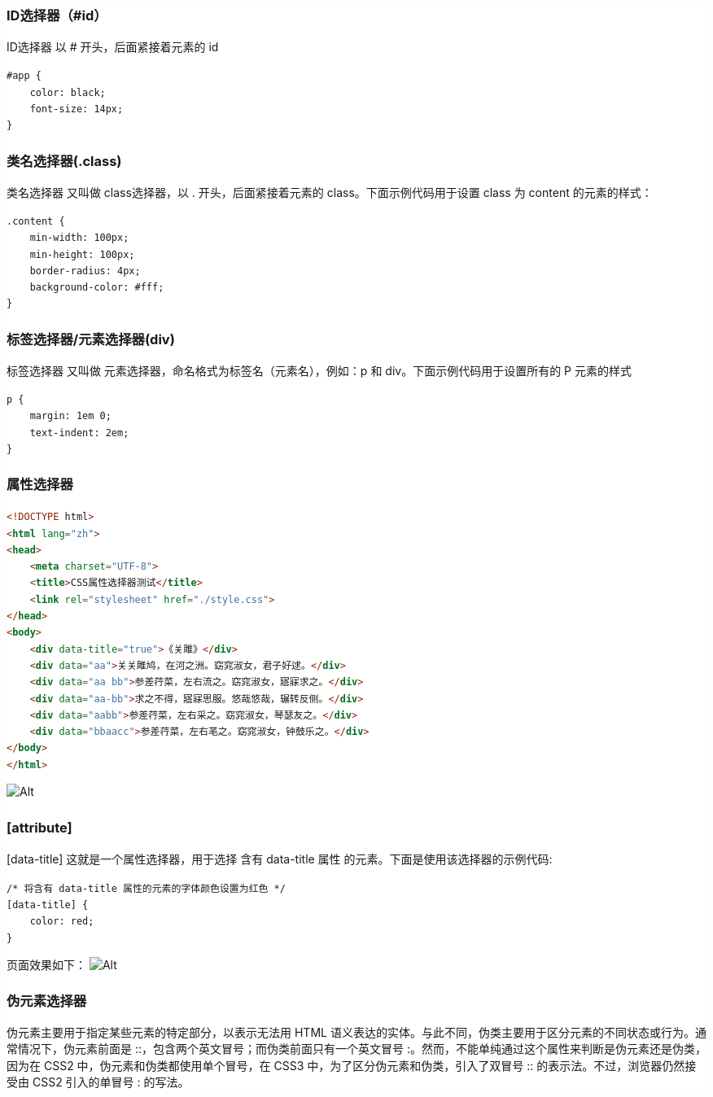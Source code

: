 ### ID选择器（#id）
ID选择器 以 # 开头，后面紧接着元素的 id
```
#app {
    color: black;
    font-size: 14px;
}
```

### 类名选择器(.class)
类名选择器 又叫做 class选择器，以 . 开头，后面紧接着元素的 class。下面示例代码用于设置 class 为 content 的元素的样式：
```
.content {
    min-width: 100px;
    min-height: 100px;
    border-radius: 4px;
    background-color: #fff;
}
```
### 标签选择器/元素选择器(div)
标签选择器 又叫做 元素选择器，命名格式为标签名（元素名），例如：p 和 div。下面示例代码用于设置所有的 P 元素的样式
```
p {
    margin: 1em 0;
    text-indent: 2em;
}
```
### 属性选择器
```html
<!DOCTYPE html>
<html lang="zh">
<head>
    <meta charset="UTF-8">
    <title>CSS属性选择器测试</title>
    <link rel="stylesheet" href="./style.css">
</head>
<body>
    <div data-title="true">《关雎》</div>
    <div data="aa">关关雎鸠，在河之洲。窈窕淑女，君子好逑。</div>
    <div data="aa bb">参差荇菜，左右流之。窈窕淑女，寤寐求之。</div>
    <div data="aa-bb">求之不得，寤寐思服。悠哉悠哉，辗转反侧。</div>
    <div data="aabb">参差荇菜，左右采之。窈窕淑女，琴瑟友之。</div>
    <div data="bbaacc">参差荇菜，左右芼之。窈窕淑女，钟鼓乐之。</div>
</body>
</html>
```
![Alt](https://p3-juejin.byteimg.com/tos-cn-i-k3u1fbpfcp/3b510d103e4d44dd873f27d496c13b8d~tplv-k3u1fbpfcp-zoom-in-crop-mark:1512:0:0:0.awebp?)
### [attribute]
[data-title] 这就是一个属性选择器，用于选择 含有 data-title 属性 的元素。下面是使用该选择器的示例代码:
```
/* 将含有 data-title 属性的元素的字体颜色设置为红色 */
[data-title] {
    color: red;
}
```
页面效果如下：
![Alt](https://p3-juejin.byteimg.com/tos-cn-i-k3u1fbpfcp/5f2fb8def90343cb906794a14dca557f~tplv-k3u1fbpfcp-zoom-in-crop-mark:1512:0:0:0.awebp?)
### 伪元素选择器
伪元素主要用于指定某些元素的特定部分，以表示无法用 HTML 语义表达的实体。与此不同，伪类主要用于区分元素的不同状态或行为。通常情况下，伪元素前面是 ::，包含两个英文冒号；而伪类前面只有一个英文冒号 :。然而，不能单纯通过这个属性来判断是伪元素还是伪类，因为在 CSS2 中，伪元素和伪类都使用单个冒号，在 CSS3 中，为了区分伪元素和伪类，引入了双冒号 :: 的表示法。不过，浏览器仍然接受由 CSS2 引入的单冒号 : 的写法。